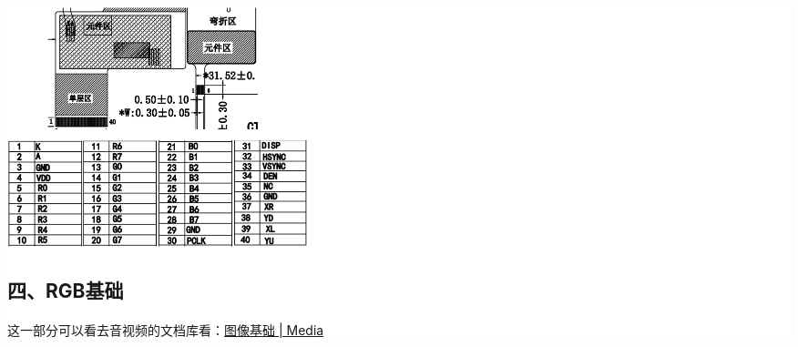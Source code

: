 <img src="./LV001-LCD简介/img/image-20230518124935502.png" alt="image-20230518124935502" style="zoom:50%;" />

## 四、RGB基础

这一部分可以看去音视频的文档库看：[图像基础 | Media](https://docs-site.github.io/media-docs/sdoc/image/img-basic/126b085ea655021acc5a21b7.html)
